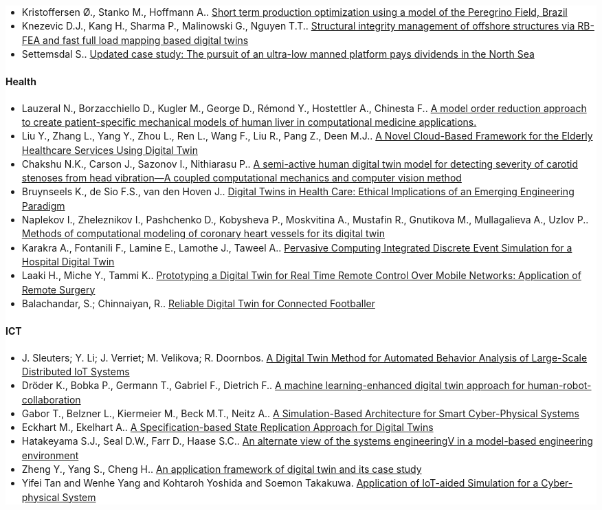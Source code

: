 - Kristoffersen Ø., Stanko M., Hoffmann A.. [Short term production optimization using a model of the Peregrino Field, Brazil](https://www.scopus.com/inward/record.uri?eid=2-s2.0-85051681201&partnerID=40&md5=76dbf28749ab3375431969abaeb82c90)
- Knezevic D.J., Kang H., Sharma P., Malinowski G., Nguyen T.T.. [Structural integrity management of offshore structures via RB-FEA and fast full load mapping based digital twins](https://www.scopus.com/inward/record.uri?eid=2-s2.0-85053478525&partnerID=40&md5=853e82e9625a508380ab81eada050953)
- Settemsdal S.. [Updated case study: The pursuit of an ultra-low manned platform pays dividends in the North Sea](https://www.scopus.com/inward/record.uri?eid=2-s2.0-85066633465&partnerID=40&md5=963557ce53a31cb81bbe2b7c27651ec1)

#### Health

- Lauzeral N., Borzacchiello D., Kugler M., George D., Rémond Y., Hostettler A., Chinesta F.. [A model order reduction approach to create patient-specific mechanical models of human liver in computational medicine applications.](https://www.scopus.com/inward/record.uri?eid=2-s2.0-85060193310&doi=10.1016%2fj.cmpb.2019.01.003&partnerID=40&md5=92382754f75a4adf9d64449c73127022)
- Liu Y., Zhang L., Yang Y., Zhou L., Ren L., Wang F., Liu R., Pang Z., Deen M.J.. [A Novel Cloud-Based Framework for the Elderly Healthcare Services Using Digital Twin](https://www.scopus.com/inward/record.uri?eid=2-s2.0-85065103886&doi=10.1109%2fACCESS.2019.2909828&partnerID=40&md5=0c0cfeec6cdde25bf9c77ad62be74203)
- Chakshu N.K., Carson J., Sazonov I., Nithiarasu P.. [A semi-active human digital twin model for detecting severity of carotid stenoses from head vibration—A coupled computational mechanics and computer vision method](https://www.scopus.com/inward/record.uri?eid=2-s2.0-85061823271&doi=10.1002%2fcnm.3180&partnerID=40&md5=29979cd77724f0b1334fc64faf9e3a09)
- Bruynseels K., de Sio F.S., van den Hoven J.. [Digital Twins in Health Care: Ethical Implications of an Emerging Engineering Paradigm](https://www.scopus.com/inward/record.uri?eid=2-s2.0-85042098524&doi=10.3389%2ffgene.2018.00031&partnerID=40&md5=1e5bcfac38a386bbe3a14d94110be920)
- Naplekov I., Zheleznikov I., Pashchenko D., Kobysheva P., Moskvitina A., Mustafin R., Gnutikova M., Mullagalieva A., Uzlov P.. [Methods of computational modeling of coronary heart vessels for its digital twin](https://www.scopus.com/inward/record.uri?eid=2-s2.0-85049377337&doi=10.1051%2fmatecconf%2f201817201009&partnerID=40&md5=1dfa1857a31e5029633c91bd395ecc51)
- Karakra A., Fontanili F., Lamine E., Lamothe J., Taweel A.. [Pervasive Computing Integrated Discrete Event Simulation for a Hospital Digital Twin](https://www.scopus.com/inward/record.uri?eid=2-s2.0-85061906345&doi=10.1109%2fAICCSA.2018.8612796&partnerID=40&md5=3750874e3646590ed3df510e5f49dd5e)
- Laaki H., Miche Y., Tammi K.. [Prototyping a Digital Twin for Real Time Remote Control Over Mobile Networks: Application of Remote Surgery](https://www.scopus.com/inward/record.uri?eid=2-s2.0-85062238969&doi=10.1109%2fACCESS.2019.2897018&partnerID=40&md5=ef3ba801550942150e0bcb5febb20369)
- Balachandar, S.; Chinnaiyan, R.. [Reliable Digital Twin for Connected Footballer](https://link.springer.com/chapter/10.1007/978-981-10-8681-6_18)

#### ICT

- J. Sleuters; Y. Li; J. Verriet; M. Velikova; R. Doornbos. [A Digital Twin Method for Automated Behavior Analysis of Large-Scale Distributed IoT Systems](https://ieeexplore.ieee.org/stamp/stamp.jsp?arnumber=8753845)
- Dröder K., Bobka P., Germann T., Gabriel F., Dietrich F.. [A machine learning-enhanced digital twin approach for human-robot-collaboration](https://www.scopus.com/inward/record.uri?eid=2-s2.0-85061964891&doi=10.1016%2fj.procir.2018.02.010&partnerID=40&md5=16d8e6d9356cdc576230eda9c92f4666)
- Gabor T., Belzner L., Kiermeier M., Beck M.T., Neitz A.. [A Simulation-Based Architecture for Smart Cyber-Physical Systems](https://www.scopus.com/inward/record.uri?eid=2-s2.0-84991687905&doi=10.1109%2fICAC.2016.29&partnerID=40&md5=6a3f17439076f1a1d1f6e29f99d07948)
- Eckhart M., Ekelhart A.. [A Specification-based State Replication Approach for Digital Twins](https://www.scopus.com/inward/record.uri?eid=2-s2.0-85056743057&doi=10.1145%2f3264888.3264892&partnerID=40&md5=e02caa59945e87fe4dacc8f0fc4345a7)
- Hatakeyama S.J., Seal D.W., Farr D., Haase S.C.. [An alternate view of the systems engineeringV in a model-based engineering environment](https://www.scopus.com/inward/record.uri?eid=2-s2.0-85056169963&doi=10.2514%2f6.2018-5326&partnerID=40&md5=91f20f05591db0c9a91933ca0f1304b9)
- Zheng Y., Yang S., Cheng H.. [An application framework of digital twin and its case study](https://www.scopus.com/inward/record.uri?eid=2-s2.0-85049576881&doi=10.1007%2fs12652-018-0911-3&partnerID=40&md5=e619e967a8ded2fe63780bf500766c88)
- Yifei  Tan and Wenhe Yang and Kohtaroh Yoshida and Soemon Takakuwa. [Application of IoT-aided Simulation for a Cyber-physical System]()